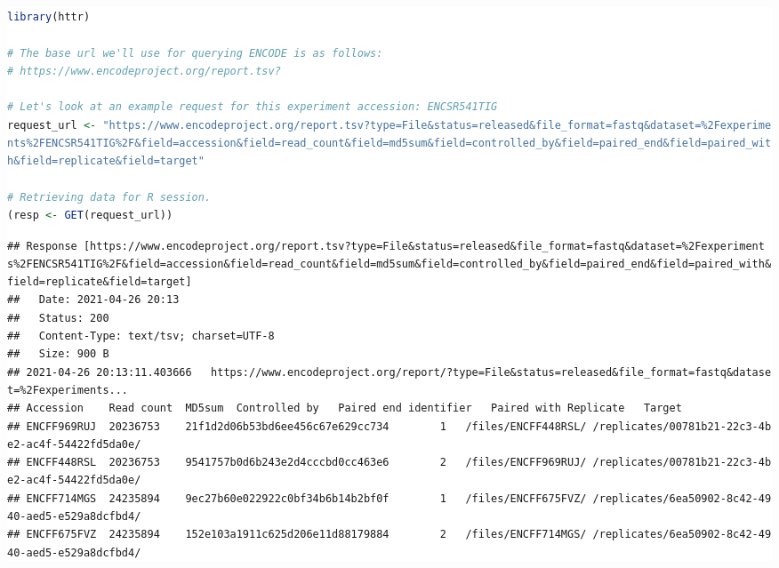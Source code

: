 ``` r
library(httr)

# The base url we'll use for querying ENCODE is as follows:
# https://www.encodeproject.org/report.tsv?

# Let's look at an example request for this experiment accession: ENCSR541TIG
request_url <- "https://www.encodeproject.org/report.tsv?type=File&status=released&file_format=fastq&dataset=%2Fexperiments%2FENCSR541TIG%2F&field=accession&field=read_count&field=md5sum&field=controlled_by&field=paired_end&field=paired_with&field=replicate&field=target"

# Retrieving data for R session.
(resp <- GET(request_url))
```

    ## Response [https://www.encodeproject.org/report.tsv?type=File&status=released&file_format=fastq&dataset=%2Fexperiments%2FENCSR541TIG%2F&field=accession&field=read_count&field=md5sum&field=controlled_by&field=paired_end&field=paired_with&field=replicate&field=target]
    ##   Date: 2021-04-26 20:13
    ##   Status: 200
    ##   Content-Type: text/tsv; charset=UTF-8
    ##   Size: 900 B
    ## 2021-04-26 20:13:11.403666   https://www.encodeproject.org/report/?type=File&status=released&file_format=fastq&dataset=%2Fexperiments...
    ## Accession    Read count  MD5sum  Controlled by   Paired end identifier   Paired with Replicate   Target
    ## ENCFF969RUJ  20236753    21f1d2d06b53bd6ee456c67e629cc734        1   /files/ENCFF448RSL/ /replicates/00781b21-22c3-4be2-ac4f-54422fd5da0e/   
    ## ENCFF448RSL  20236753    9541757b0d6b243e2d4cccbd0cc463e6        2   /files/ENCFF969RUJ/ /replicates/00781b21-22c3-4be2-ac4f-54422fd5da0e/   
    ## ENCFF714MGS  24235894    9ec27b60e022922c0bf34b6b14b2bf0f        1   /files/ENCFF675FVZ/ /replicates/6ea50902-8c42-4940-aed5-e529a8dcfbd4/   
    ## ENCFF675FVZ  24235894    152e103a1911c625d206e11d88179884        2   /files/ENCFF714MGS/ /replicates/6ea50902-8c42-4940-aed5-e529a8dcfbd4/   
